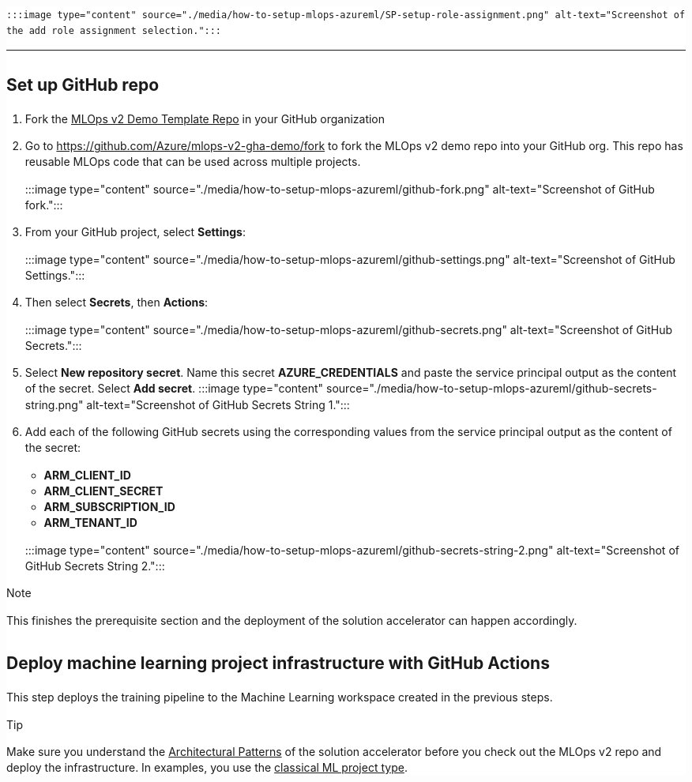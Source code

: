     :::image type="content" source="./media/how-to-setup-mlops-azureml/SP-setup-role-assignment.png" alt-text="Screenshot of the add role assignment selection.":::

---

## Set up GitHub repo

1. Fork the [MLOps v2 Demo Template Repo](https://github.com/Azure/mlops-v2-gha-demo) in your GitHub organization

1. Go to https://github.com/Azure/mlops-v2-gha-demo/fork to fork the MLOps v2 demo repo into your GitHub org. This repo has reusable MLOps code that can be used across multiple projects. 

   :::image type="content" source="./media/how-to-setup-mlops-azureml/github-fork.png" alt-text="Screenshot of GitHub fork.":::

1. From your GitHub project, select **Settings**:

      :::image type="content" source="./media/how-to-setup-mlops-azureml/github-settings.png" alt-text="Screenshot of GitHub Settings.":::

1. Then select **Secrets**, then **Actions**:

      :::image type="content" source="./media/how-to-setup-mlops-azureml/github-secrets.png" alt-text="Screenshot of GitHub Secrets.":::

1. Select **New repository secret**. Name this secret **AZURE_CREDENTIALS** and paste the service principal output as the content of the secret.  Select **Add secret**.
      :::image type="content" source="./media/how-to-setup-mlops-azureml/github-secrets-string.png" alt-text="Screenshot of GitHub Secrets String 1.":::

1. Add each of the following GitHub secrets using the corresponding values from the service principal output as the content of the secret:  
    - **ARM_CLIENT_ID**  
    - **ARM_CLIENT_SECRET**  
    - **ARM_SUBSCRIPTION_ID**  
    - **ARM_TENANT_ID**  

    :::image type="content" source="./media/how-to-setup-mlops-azureml/github-secrets-string-2.png" alt-text="Screenshot of GitHub Secrets String 2.":::

> [!NOTE]
> This finishes the prerequisite section and the deployment of the solution accelerator can happen accordingly.


## Deploy machine learning project infrastructure with GitHub Actions
This step deploys the training pipeline to the Machine Learning workspace created in the previous steps. 

> [!TIP]
> Make sure you understand the [Architectural Patterns](/azure/architecture/data-guide/technology-choices/machine-learning-operations-v2) of the solution accelerator before you check out the MLOps v2 repo and deploy the infrastructure. In examples, you use the [classical ML project type](/azure/architecture/data-guide/technology-choices/machine-learning-operations-v2#classical-machine-learning-architecture).
